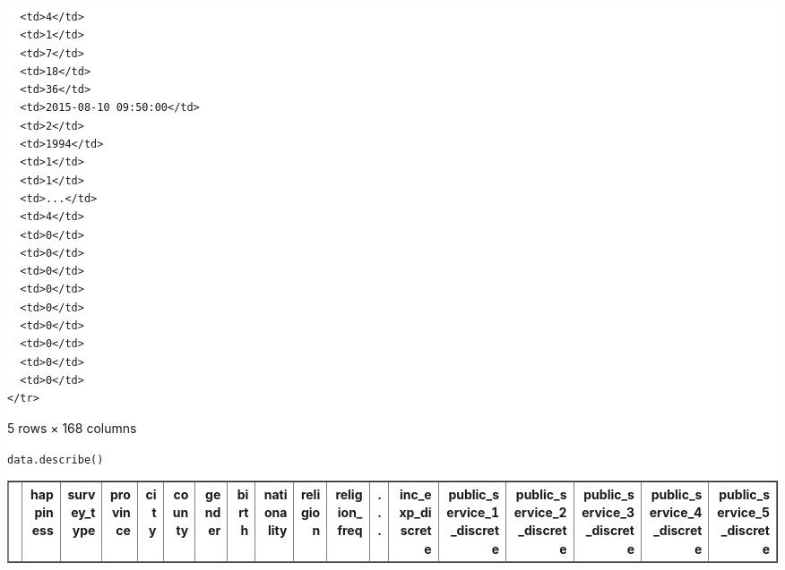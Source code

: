       <td>4</td>
      <td>1</td>
      <td>7</td>
      <td>18</td>
      <td>36</td>
      <td>2015-08-10 09:50:00</td>
      <td>2</td>
      <td>1994</td>
      <td>1</td>
      <td>1</td>
      <td>...</td>
      <td>4</td>
      <td>0</td>
      <td>0</td>
      <td>0</td>
      <td>0</td>
      <td>0</td>
      <td>0</td>
      <td>0</td>
      <td>0</td>
      <td>0</td>
    </tr>
  </tbody>
</table>
<p>5 rows × 168 columns</p>
</div>

```python
data.describe()
```

<div>
<style scoped>
    .dataframe tbody tr th:only-of-type {
        vertical-align: middle;
    }

    .dataframe tbody tr th {
        vertical-align: top;
    }

    .dataframe thead th {
        text-align: right;
    }
</style>
<table border="1" class="dataframe">
  <thead>
    <tr style="text-align: right;">
      <th></th>
      <th>happiness</th>
      <th>survey_type</th>
      <th>province</th>
      <th>city</th>
      <th>county</th>
      <th>gender</th>
      <th>birth</th>
      <th>nationality</th>
      <th>religion</th>
      <th>religion_freq</th>
      <th>...</th>
      <th>inc_exp_discrete</th>
      <th>public_service_1_discrete</th>
      <th>public_service_2_discrete</th>
      <th>public_service_3_discrete</th>
      <th>public_service_4_discrete</th>
      <th>public_service_5_discrete</th>